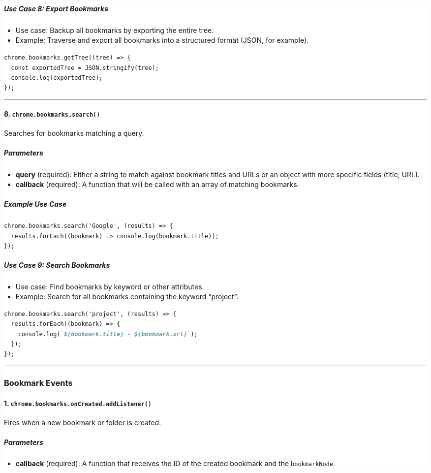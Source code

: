 ##### **Use Case 8**: **Export Bookmarks**

- Use case: Backup all bookmarks by exporting the entire tree.
- Example: Traverse and export all bookmarks into a structured format (JSON, for example).

```md
chrome.bookmarks.getTree((tree) => {
  const exportedTree = JSON.stringify(tree);
  console.log(exportedTree);
});
```

---

#### 8. `chrome.bookmarks.search()`

Searches for bookmarks matching a query.

##### **Parameters**

- **query** (required): Either a string to match against bookmark titles and URLs or an object with more specific fields (title, URL).
- **callback** (required): A function that will be called with an array of matching bookmarks.

##### **Example Use Case**

```md
chrome.bookmarks.search('Google', (results) => {
  results.forEach((bookmark) => console.log(bookmark.title));
});
```

##### **Use Case 9**: **Search Bookmarks**

- Use case: Find bookmarks by keyword or other attributes.
- Example: Search for all bookmarks containing the keyword “project”.

```md
chrome.bookmarks.search('project', (results) => {
  results.forEach((bookmark) => {
    console.log(`${bookmark.title} - ${bookmark.url}`);
  });
});
```

---

### **Bookmark Events**

#### 1. `chrome.bookmarks.onCreated.addListener()`

Fires when a new bookmark or folder is created.

##### **Parameters**

- **callback** (required): A function that receives the ID of the created bookmark and the `bookmarkNode`.
